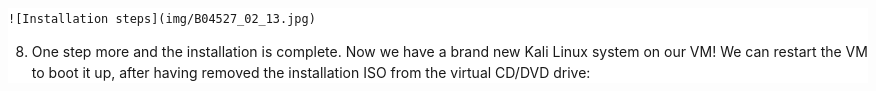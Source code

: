     ![Installation steps](img/B04527_02_13.jpg)

8.  One step more and the installation is complete. Now we have a brand new Kali Linux system on our VM! We can restart the VM to boot it up, after having removed the installation ISO from the virtual CD/DVD drive:
